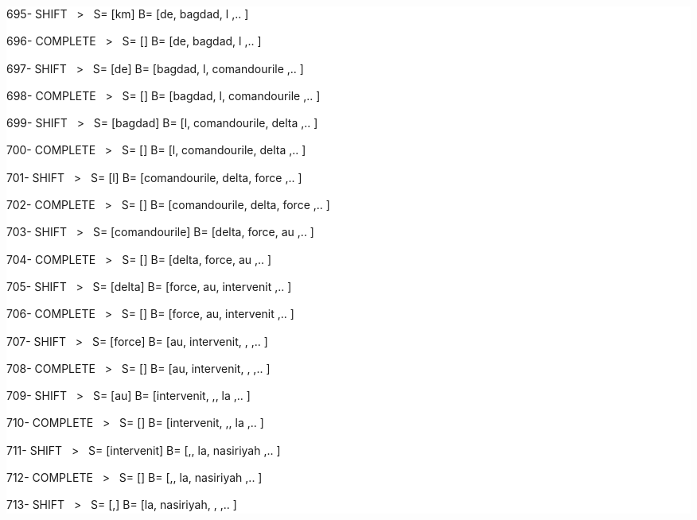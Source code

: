 

695- SHIFT&nbsp;&nbsp;&nbsp;>&nbsp;&nbsp;&nbsp;S= [km]   B= [de, bagdad, l ,.. ]



696- COMPLETE&nbsp;&nbsp;&nbsp;>&nbsp;&nbsp;&nbsp;S= []   B= [de, bagdad, l ,.. ]



697- SHIFT&nbsp;&nbsp;&nbsp;>&nbsp;&nbsp;&nbsp;S= [de]   B= [bagdad, l, comandourile ,.. ]



698- COMPLETE&nbsp;&nbsp;&nbsp;>&nbsp;&nbsp;&nbsp;S= []   B= [bagdad, l, comandourile ,.. ]



699- SHIFT&nbsp;&nbsp;&nbsp;>&nbsp;&nbsp;&nbsp;S= [bagdad]   B= [l, comandourile, delta ,.. ]



700- COMPLETE&nbsp;&nbsp;&nbsp;>&nbsp;&nbsp;&nbsp;S= []   B= [l, comandourile, delta ,.. ]



701- SHIFT&nbsp;&nbsp;&nbsp;>&nbsp;&nbsp;&nbsp;S= [l]   B= [comandourile, delta, force ,.. ]



702- COMPLETE&nbsp;&nbsp;&nbsp;>&nbsp;&nbsp;&nbsp;S= []   B= [comandourile, delta, force ,.. ]



703- SHIFT&nbsp;&nbsp;&nbsp;>&nbsp;&nbsp;&nbsp;S= [comandourile]   B= [delta, force, au ,.. ]



704- COMPLETE&nbsp;&nbsp;&nbsp;>&nbsp;&nbsp;&nbsp;S= []   B= [delta, force, au ,.. ]



705- SHIFT&nbsp;&nbsp;&nbsp;>&nbsp;&nbsp;&nbsp;S= [delta]   B= [force, au, intervenit ,.. ]



706- COMPLETE&nbsp;&nbsp;&nbsp;>&nbsp;&nbsp;&nbsp;S= []   B= [force, au, intervenit ,.. ]



707- SHIFT&nbsp;&nbsp;&nbsp;>&nbsp;&nbsp;&nbsp;S= [force]   B= [au, intervenit, , ,.. ]



708- COMPLETE&nbsp;&nbsp;&nbsp;>&nbsp;&nbsp;&nbsp;S= []   B= [au, intervenit, , ,.. ]



709- SHIFT&nbsp;&nbsp;&nbsp;>&nbsp;&nbsp;&nbsp;S= [au]   B= [intervenit, ,, la ,.. ]



710- COMPLETE&nbsp;&nbsp;&nbsp;>&nbsp;&nbsp;&nbsp;S= []   B= [intervenit, ,, la ,.. ]



711- SHIFT&nbsp;&nbsp;&nbsp;>&nbsp;&nbsp;&nbsp;S= [intervenit]   B= [,, la, nasiriyah ,.. ]



712- COMPLETE&nbsp;&nbsp;&nbsp;>&nbsp;&nbsp;&nbsp;S= []   B= [,, la, nasiriyah ,.. ]



713- SHIFT&nbsp;&nbsp;&nbsp;>&nbsp;&nbsp;&nbsp;S= [,]   B= [la, nasiriyah, , ,.. ]

